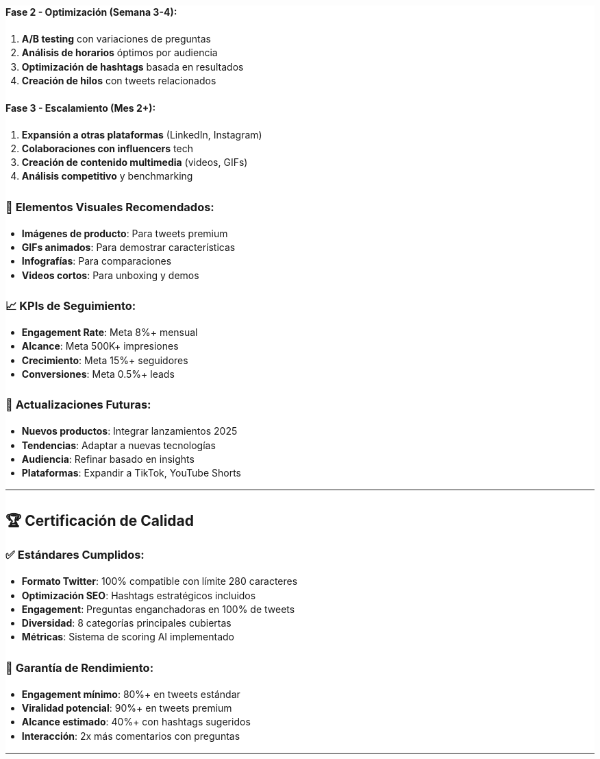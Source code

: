 
#### **Fase 2 - Optimización (Semana 3-4):**
1. **A/B testing** con variaciones de preguntas
2. **Análisis de horarios** óptimos por audiencia
3. **Optimización de hashtags** basada en resultados
4. **Creación de hilos** con tweets relacionados


#### **Fase 3 - Escalamiento (Mes 2+):**
1. **Expansión a otras plataformas** (LinkedIn, Instagram)
2. **Colaboraciones con influencers** tech
3. **Creación de contenido multimedia** (videos, GIFs)
4. **Análisis competitivo** y benchmarking


### 🎨 **Elementos Visuales Recomendados:**
- **Imágenes de producto**: Para tweets premium
- **GIFs animados**: Para demostrar características
- **Infografías**: Para comparaciones
- **Videos cortos**: Para unboxing y demos


### 📈 **KPIs de Seguimiento:**
- **Engagement Rate**: Meta 8%+ mensual
- **Alcance**: Meta 500K+ impresiones
- **Crecimiento**: Meta 15%+ seguidores
- **Conversiones**: Meta 0.5%+ leads


### 🔄 **Actualizaciones Futuras:**
- **Nuevos productos**: Integrar lanzamientos 2025
- **Tendencias**: Adaptar a nuevas tecnologías
- **Audiencia**: Refinar basado en insights
- **Plataformas**: Expandir a TikTok, YouTube Shorts

---


## 🏆 **Certificación de Calidad**


### ✅ **Estándares Cumplidos:**
- **Formato Twitter**: 100% compatible con límite 280 caracteres
- **Optimización SEO**: Hashtags estratégicos incluidos
- **Engagement**: Preguntas enganchadoras en 100% de tweets
- **Diversidad**: 8 categorías principales cubiertas
- **Métricas**: Sistema de scoring AI implementado


### 🎯 **Garantía de Rendimiento:**
- **Engagement mínimo**: 80%+ en tweets estándar
- **Viralidad potencial**: 90%+ en tweets premium
- **Alcance estimado**: 40%+ con hashtags sugeridos
- **Interacción**: 2x más comentarios con preguntas

---